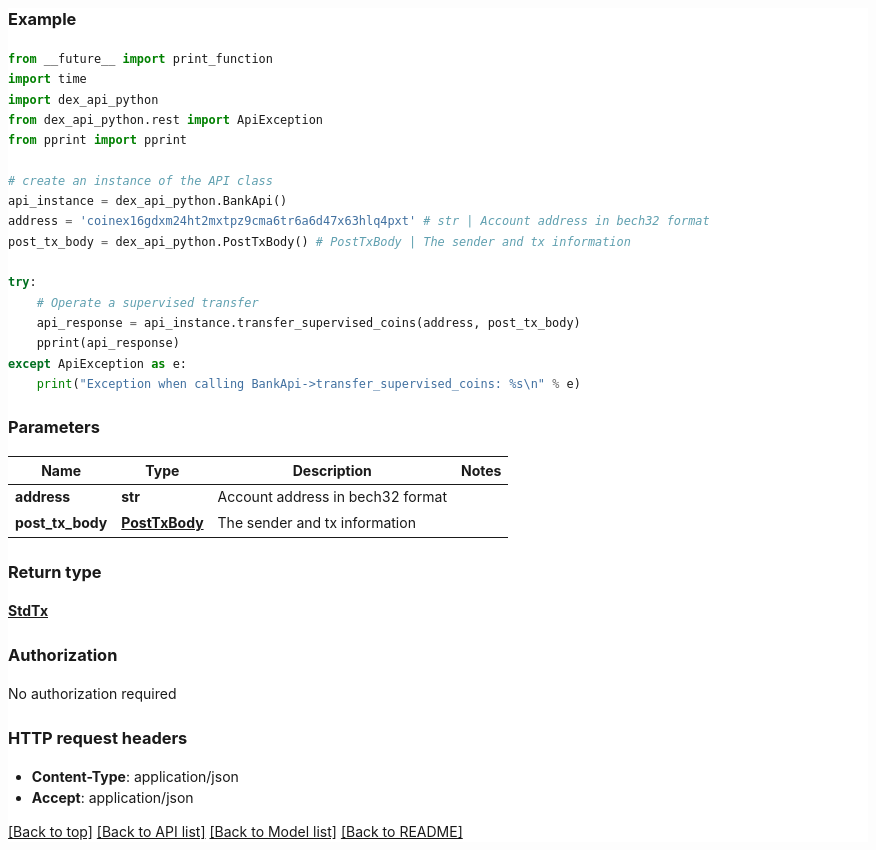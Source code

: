 ### Example
```python
from __future__ import print_function
import time
import dex_api_python
from dex_api_python.rest import ApiException
from pprint import pprint

# create an instance of the API class
api_instance = dex_api_python.BankApi()
address = 'coinex16gdxm24ht2mxtpz9cma6tr6a6d47x63hlq4pxt' # str | Account address in bech32 format
post_tx_body = dex_api_python.PostTxBody() # PostTxBody | The sender and tx information

try:
    # Operate a supervised transfer
    api_response = api_instance.transfer_supervised_coins(address, post_tx_body)
    pprint(api_response)
except ApiException as e:
    print("Exception when calling BankApi->transfer_supervised_coins: %s\n" % e)
```

### Parameters

Name | Type | Description  | Notes
------------- | ------------- | ------------- | -------------
 **address** | **str**| Account address in bech32 format | 
 **post_tx_body** | [**PostTxBody**](PostTxBody.md)| The sender and tx information | 

### Return type

[**StdTx**](StdTx.md)

### Authorization

No authorization required

### HTTP request headers

 - **Content-Type**: application/json
 - **Accept**: application/json

[[Back to top]](#) [[Back to API list]](../README.md#documentation-for-api-endpoints) [[Back to Model list]](../README.md#documentation-for-models) [[Back to README]](../README.md)

